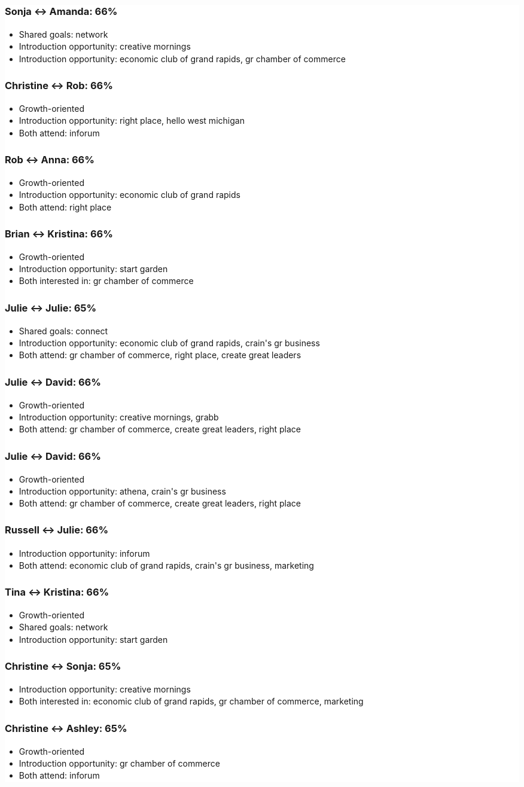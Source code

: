 ### **Sonja ↔ Amanda: 66%**
- Shared goals: network
- Introduction opportunity: creative mornings
- Introduction opportunity: economic club of grand rapids, gr chamber of commerce

### **Christine ↔ Rob: 66%**
- Growth-oriented
- Introduction opportunity: right place, hello west michigan
- Both attend: inforum

### **Rob ↔ Anna: 66%**
- Growth-oriented
- Introduction opportunity: economic club of grand rapids
- Both attend: right place

### **Brian ↔ Kristina: 66%**
- Growth-oriented
- Introduction opportunity: start garden
- Both interested in: gr chamber of commerce

### **Julie ↔ Julie: 65%**
- Shared goals: connect
- Introduction opportunity: economic club of grand rapids, crain's gr business
- Both attend: gr chamber of commerce, right place, create great leaders

### **Julie ↔ David: 66%**
- Growth-oriented
- Introduction opportunity: creative mornings, grabb
- Both attend: gr chamber of commerce, create great leaders, right place

### **Julie ↔ David: 66%**
- Growth-oriented
- Introduction opportunity: athena, crain's gr business
- Both attend: gr chamber of commerce, create great leaders, right place

### **Russell ↔ Julie: 66%**
- Introduction opportunity: inforum
- Both attend: economic club of grand rapids, crain's gr business, marketing

### **Tina ↔ Kristina: 66%**
- Growth-oriented
- Shared goals: network
- Introduction opportunity: start garden

### **Christine ↔ Sonja: 65%**
- Introduction opportunity: creative mornings
- Both interested in: economic club of grand rapids, gr chamber of commerce, marketing

### **Christine ↔ Ashley: 65%**
- Growth-oriented
- Introduction opportunity: gr chamber of commerce
- Both attend: inforum
